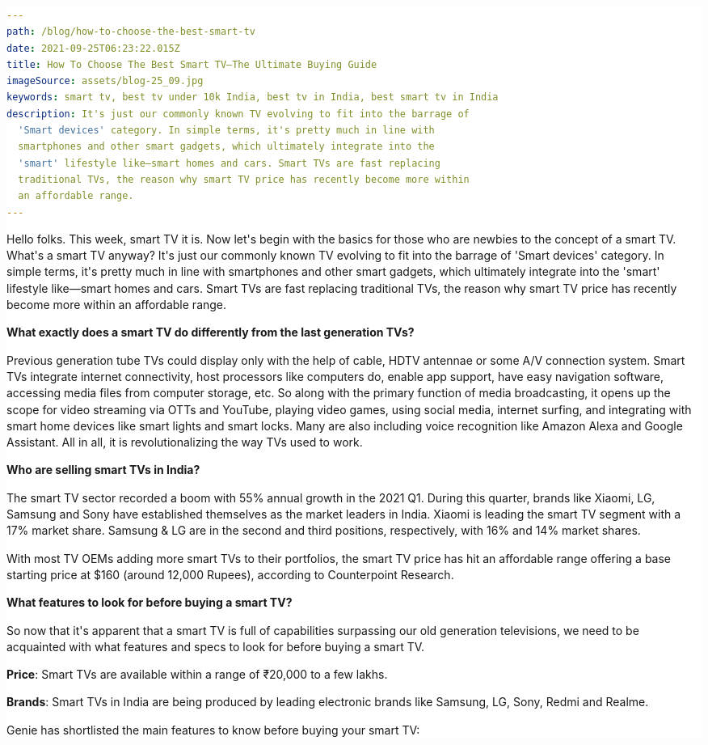 ```yaml
---
path: /blog/how-to-choose-the-best-smart-tv
date: 2021-09-25T06:23:22.015Z
title: How To Choose The Best Smart TV—The Ultimate Buying Guide
imageSource: assets/blog-25_09.jpg
keywords: smart tv, best tv under 10k India, best tv in India, best smart tv in India
description: It's just our commonly known TV evolving to fit into the barrage of
  'Smart devices' category. In simple terms, it's pretty much in line with
  smartphones and other smart gadgets, which ultimately integrate into the
  'smart' lifestyle like—smart homes and cars. Smart TVs are fast replacing
  traditional TVs, the reason why smart TV price has recently become more within
  an affordable range.
---
```

Hello folks. This week, smart TV it is. Now let's begin with the basics for those who are newbies to the concept of a smart TV. What's a smart TV anyway? It's just our commonly known TV evolving to fit into the barrage of 'Smart devices' category. In simple terms, it's pretty much in line with smartphones and other smart gadgets, which ultimately integrate into the 'smart' lifestyle like—smart homes and cars. Smart TVs are fast replacing traditional TVs, the reason why smart TV price has recently become more within an affordable range.

**What exactly does a smart TV do differently from the last generation TVs?**

Previous generation tube TVs could display only with the help of cable, HDTV antennae or some A/V connection system. Smart TVs integrate internet connectivity, host processors like computers do, enable app support, have easy navigation software, accessing media files from computer storage, etc. So along with the primary function of media broadcasting, it opens up the scope for video streaming via OTTs and YouTube, playing video games, using social media, internet surfing, and integrating with smart home devices like smart lights and smart locks. Many are also including voice recognition like Amazon Alexa and Google Assistant. All in all, it is revolutionalizing the way TVs used to work.

**Who are selling smart TVs in India?**

The smart TV sector recorded a boom with 55% annual growth in the 2021 Q1. During this quarter, brands like Xiaomi, LG, Samsung and Sony have established themselves as the market leaders in India. Xiaomi is leading the smart TV segment with a 17% market share. Samsung & LG are in the second and third positions, respectively, with 16% and 14% market shares.

With most TV OEMs adding more smart TVs to their portfolios, the smart TV price has hit an affordable range offering a base starting price at $160 (around 12,000 Rupees), according to Counterpoint Research.

**What features to look for before buying a smart TV?**

So now that it's apparent that a smart TV is full of capabilities surpassing our old generation televisions, we need to be acquainted with what features and specs to look for before buying a smart TV.

**Price**: Smart TVs are available within a range of ₹20,000 to a few lakhs. 

**Brands**: Smart TVs in India are being produced by leading electronic brands like Samsung, LG, Sony, Redmi and Realme.  

Genie has shortlisted the main features to know before buying your smart TV:
